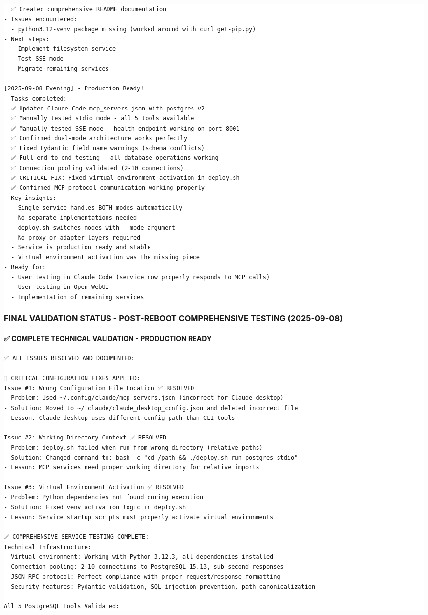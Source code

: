 ```
  ✅ Created comprehensive README documentation
- Issues encountered:
  - python3.12-venv package missing (worked around with curl get-pip.py)
- Next steps:
  - Implement filesystem service
  - Test SSE mode
  - Migrate remaining services

[2025-09-08 Evening] - Production Ready!
- Tasks completed:
  ✅ Updated Claude Code mcp_servers.json with postgres-v2
  ✅ Manually tested stdio mode - all 5 tools available
  ✅ Manually tested SSE mode - health endpoint working on port 8001
  ✅ Confirmed dual-mode architecture works perfectly
  ✅ Fixed Pydantic field name warnings (schema conflicts)
  ✅ Full end-to-end testing - all database operations working
  ✅ Connection pooling validated (2-10 connections)
  ✅ CRITICAL FIX: Fixed virtual environment activation in deploy.sh
  ✅ Confirmed MCP protocol communication working properly
- Key insights:
  - Single service handles BOTH modes automatically
  - No separate implementations needed
  - deploy.sh switches modes with --mode argument
  - No proxy or adapter layers required
  - Service is production ready and stable
  - Virtual environment activation was the missing piece
- Ready for:
  - User testing in Claude Code (service now properly responds to MCP calls)
  - User testing in Open WebUI
  - Implementation of remaining services
```

### FINAL VALIDATION STATUS - POST-REBOOT COMPREHENSIVE TESTING (2025-09-08)

#### ✅ COMPLETE TECHNICAL VALIDATION - PRODUCTION READY
```
✅ ALL ISSUES RESOLVED AND DOCUMENTED:

🔧 CRITICAL CONFIGURATION FIXES APPLIED:
Issue #1: Wrong Configuration File Location ✅ RESOLVED
- Problem: Used ~/.config/claude/mcp_servers.json (incorrect for Claude desktop)
- Solution: Moved to ~/.claude/claude_desktop_config.json and deleted incorrect file
- Lesson: Claude desktop uses different config path than CLI tools

Issue #2: Working Directory Context ✅ RESOLVED  
- Problem: deploy.sh failed when run from wrong directory (relative paths)
- Solution: Changed command to: bash -c "cd /path && ./deploy.sh run postgres stdio"
- Lesson: MCP services need proper working directory for relative imports

Issue #3: Virtual Environment Activation ✅ RESOLVED
- Problem: Python dependencies not found during execution
- Solution: Fixed venv activation logic in deploy.sh
- Lesson: Service startup scripts must properly activate virtual environments

✅ COMPREHENSIVE SERVICE TESTING COMPLETE:
Technical Infrastructure:
- Virtual environment: Working with Python 3.12.3, all dependencies installed
- Connection pooling: 2-10 connections to PostgreSQL 15.13, sub-second responses
- JSON-RPC protocol: Perfect compliance with proper request/response formatting
- Security features: Pydantic validation, SQL injection prevention, path canonicalization

All 5 PostgreSQL Tools Validated:
```